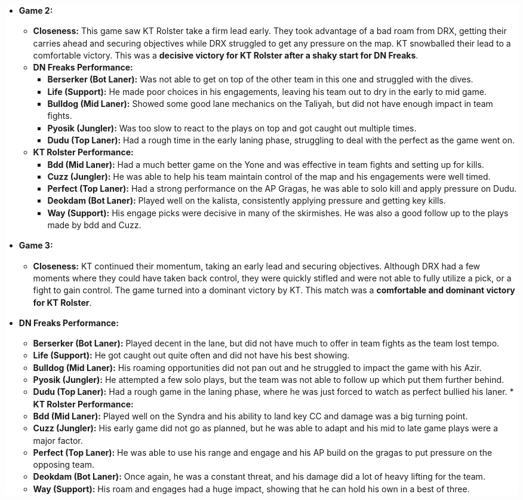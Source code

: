     
*   **Game 2:**
    *   **Closeness:** This game saw KT Rolster take a firm lead early. They took advantage of a bad roam from DRX, getting their carries ahead and securing objectives while DRX struggled to get any pressure on the map. KT snowballed their lead to a comfortable victory. This was a **decisive victory for KT Rolster after a shaky start for DN Freaks**.
    *   **DN Freaks Performance:**
        *   **Berserker (Bot Laner):** Was not able to get on top of the other team in this one and struggled with the dives.
        *   **Life (Support):** He made poor choices in his engagements, leaving his team out to dry in the early to mid game.
        *   **Bulldog (Mid Laner):** Showed some good lane mechanics on the Taliyah, but did not have enough impact in team fights.
        *   **Pyosik (Jungler):** Was too slow to react to the plays on top and got caught out multiple times.
        *   **Dudu (Top Laner):** Had a rough time in the early laning phase, struggling to deal with the perfect as the game went on.
    *   **KT Rolster Performance:**
        *   **Bdd (Mid Laner):** Had a much better game on the Yone and was effective in team fights and setting up for kills.
        *   **Cuzz (Jungler):** He was able to help his team maintain control of the map and his engagements were well timed.
        *   **Perfect (Top Laner):** Had a strong performance on the AP Gragas, he was able to solo kill and apply pressure on Dudu.
        *   **Deokdam (Bot Laner):** Played well on the kalista, consistently applying pressure and getting key kills.
        *   **Way (Support):** His engage picks were decisive in many of the skirmishes. He was also a good follow up to the plays made by bdd and Cuzz.

*   **Game 3:**
    *   **Closeness:** KT continued their momentum, taking an early lead and securing objectives. Although DRX had a few moments where they could have taken back control, they were quickly stifled and were not able to fully utilize a pick, or a fight to gain control. The game turned into a dominant victory by KT. This match was a **comfortable and dominant victory for KT Rolster**.
   *  **DN Freaks Performance:**
       *  **Berserker (Bot Laner):** Played decent in the lane, but did not have much to offer in team fights as the team lost tempo.
       *  **Life (Support):** He got caught out quite often and did not have his best showing.
       *  **Bulldog (Mid Laner):** His roaming opportunities did not pan out and he struggled to impact the game with his Azir.
       *  **Pyosik (Jungler):** He attempted a few solo plays, but the team was not able to follow up which put them further behind.
       * **Dudu (Top Laner):** Had a rough game in the laning phase, where he was just forced to watch as perfect bullied his laner.
    *   **KT Rolster Performance:**
        *   **Bdd (Mid Laner):** Played well on the Syndra and his ability to land key CC and damage was a big turning point.
        *   **Cuzz (Jungler):** His early game did not go as planned, but he was able to adapt and his mid to late game plays were a major factor.
        *   **Perfect (Top Laner):** He was able to use his range and engage and his AP build on the gragas to put pressure on the opposing team.
        *   **Deokdam (Bot Laner):** Once again, he was a constant threat, and his damage did a lot of heavy lifting for the team.
        *   **Way (Support):** His roam and engages had a huge impact, showing that he can hold his own in a best of three.
